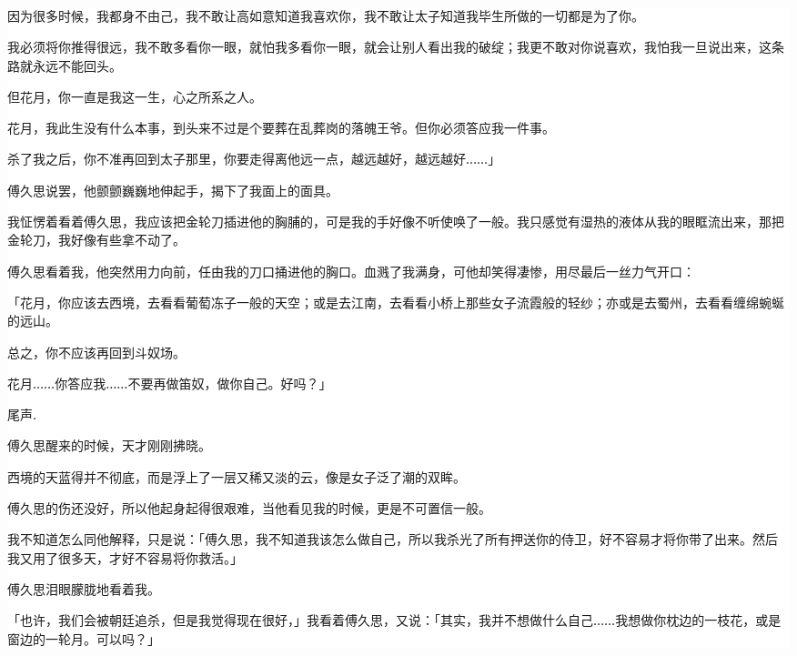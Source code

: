 因为很多时候，我都身不由己，我不敢让高如意知道我喜欢你，我不敢让太子知道我毕生所做的一切都是为了你。

我必须将你推得很远，我不敢多看你一眼，就怕我多看你一眼，就会让别人看出我的破绽；我更不敢对你说喜欢，我怕我一旦说出来，这条路就永远不能回头。

但花月，你一直是我这一生，心之所系之人。

花月，我此生没有什么本事，到头来不过是个要葬在乱葬岗的落魄王爷。但你必须答应我一件事。

杀了我之后，你不准再回到太子那里，你要走得离他远一点，越远越好，越远越好……」

傅久思说罢，他颤颤巍巍地伸起手，揭下了我面上的面具。

我怔愣着看着傅久思，我应该把金轮刀插进他的胸脯的，可是我的手好像不听使唤了一般。我只感觉有湿热的液体从我的眼眶流出来，那把金轮刀，我好像有些拿不动了。

傅久思看着我，他突然用力向前，任由我的刀口捅进他的胸口。血溅了我满身，可他却笑得凄惨，用尽最后一丝力气开口：

「花月，你应该去西境，去看看葡萄冻子一般的天空；或是去江南，去看看小桥上那些女子流霞般的轻纱；亦或是去蜀州，去看看缠绵蜿蜒的远山。

总之，你不应该再回到斗奴场。

花月……你答应我……不要再做笛奴，做你自己。好吗？」

尾声.

傅久思醒来的时候，天才刚刚拂晓。

西境的天蓝得并不彻底，而是浮上了一层又稀又淡的云，像是女子泛了潮的双眸。

傅久思的伤还没好，所以他起身起得很艰难，当他看见我的时候，更是不可置信一般。

我不知道怎么同他解释，只是说：「傅久思，我不知道我该怎么做自己，所以我杀光了所有押送你的侍卫，好不容易才将你带了出来。然后我又用了很多天，才好不容易将你救活。」

傅久思泪眼朦胧地看着我。

「也许，我们会被朝廷追杀，但是我觉得现在很好，」我看着傅久思，又说：「其实，我并不想做什么自己……我想做你枕边的一枝花，或是窗边的一轮月。可以吗？」